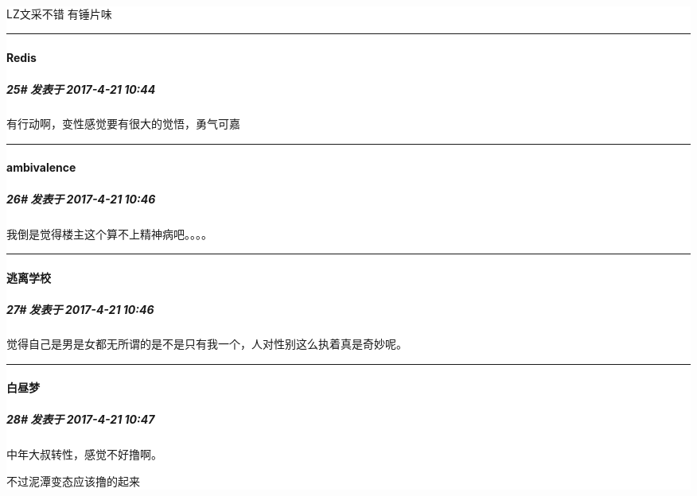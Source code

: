 


LZ文采不错 有锤片味







-----

####  Redis  
##### 25#       发表于 2017-4-21 10:44




有行动啊，变性感觉要有很大的觉悟，勇气可嘉







-----

####  ambivalence  
##### 26#       发表于 2017-4-21 10:46




我倒是觉得楼主这个算不上精神病吧。。。。







-----

####  逃离学校  
##### 27#       发表于 2017-4-21 10:46




觉得自己是男是女都无所谓的是不是只有我一个，人对性别这么执着真是奇妙呢。







-----

####  白昼梦  
##### 28#       发表于 2017-4-21 10:47




中年大叔转性，感觉不好撸啊。

不过泥潭变态应该撸的起来
